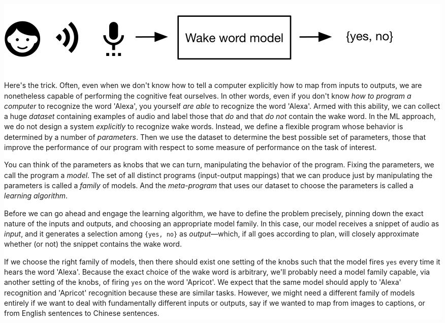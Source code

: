 ![](../img/wake-word.svg)


Here's the trick.
Often, even when we don't know how to tell a computer
explicitly how to map from inputs to outputs,
we are nonetheless capable of performing the cognitive feat ourselves.
In other words, even if you don't know *how to program a computer*
to recognize the word 'Alexa',
you yourself *are able* to recognize the word 'Alexa'.
Armed with this ability,
we can collect a huge *dataset* containing examples of audio
and label those that *do* and that *do not* contain the wake word.
In the ML approach, we do not design a system *explicitly*
to recognize wake words.
Instead, we define a flexible program
whose behavior is determined by a number of *parameters*.
Then we use the dataset to determine
the best possible set of parameters,
those that improve the performance of our program
with respect to some measure of performance on the task of interest.

You can think of the parameters as knobs that we can turn,
manipulating the behavior of the program.
Fixing the parameters, we call the program a *model*.
The set of all distinct programs (input-output mappings)
that we can produce just by manipulating the parameters
is called a *family* of models.
And the *meta-program* that uses our dataset
to choose the parameters is called a *learning algorithm*.

Before we can go ahead and engage the learning algorithm,
we have to define the problem precisely,
pinning down the exact nature of the inputs and outputs,
and choosing an appropriate model family.
In this case, our model receives a snippet of audio as *input*,
and it generates a selection among ``{yes, no}`` as *output*—which,
if all goes according to plan,
will closely approximate whether (or not)
the snippet contains the wake word.

If we choose the right family of models,
then there should exist one setting of the knobs
such that the model fires ``yes`` every time it hears the word 'Alexa'.
Because the exact choice of the wake word is arbitrary,
we'll probably need a model family capable, via another setting of the knobs,
of firing ``yes`` on the word 'Apricot'.
We expect that the same model should apply to 'Alexa' recognition and 'Apricot' recognition because these are similar tasks.
However, we might need a different family of models entirely
if we want to deal with fundamentally different inputs or outputs,
say if we wanted to map from images to captions,
or from English sentences to Chinese sentences.
